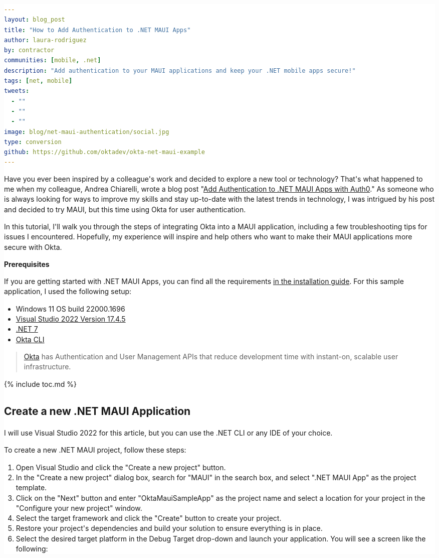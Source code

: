 ```yaml
---
layout: blog_post
title: "How to Add Authentication to .NET MAUI Apps"
author: laura-rodriguez
by: contractor
communities: [mobile, .net]
description: "Add authentication to your MAUI applications and keep your .NET mobile apps secure!"
tags: [net, mobile]
tweets:
  - ""
  - ""
  - ""
image: blog/net-maui-authentication/social.jpg
type: conversion
github: https://github.com/oktadev/okta-net-maui-example
---
```


Have you ever been inspired by a colleague's work and decided to explore a new tool or technology? That's what happened to me when my colleague, Andrea Chiarelli, wrote a blog post "[Add Authentication to .NET MAUI Apps with Auth0](https://auth0.com/blog/add-authentication-to-dotnet-maui-apps-with-auth0/)." As someone who is always looking for ways to improve my skills and stay up-to-date with the latest trends in technology, I was intrigued by his post and decided to try MAUI, but this time using Okta for user authentication.

In this tutorial, I'll walk you through the steps of integrating Okta into a MAUI application, including a few troubleshooting tips for issues I encountered. Hopefully, my experience will inspire and help others who want to make their MAUI applications more secure with Okta.

**Prerequisites**

If you are getting started with .NET MAUI Apps, you can find all the requirements [in the installation guide](https://learn.microsoft.com/en-us/dotnet/maui/get-started/installation). For this sample application, I used the following setup:

- Windows 11 OS build 22000.1696
- [Visual Studio 2022 Version 17.4.5](https://visualstudio.microsoft.com/vs/)
- [.NET 7](https://dotnet.microsoft.com/en-us/download/dotnet/7.0)
- [Okta CLI](https://cli.okta.com)
> [Okta](https://developer.okta.com/) has Authentication and User Management APIs that reduce development time with instant-on, scalable user infrastructure.

{% include toc.md %}

## Create a new .NET MAUI Application

I will use Visual Studio 2022 for this article, but you can use the .NET CLI or any IDE of your choice.

To create a new .NET MAUI project, follow these steps:

1. Open Visual Studio and click the "Create a new project" button.
2. In the "Create a new project" dialog box, search for "MAUI" in the search box, and select ".NET MAUI App" as the project template.
3. Click on the "Next" button and enter "OktaMauiSampleApp" as the project name and select a location for your project in the "Configure your new project" window.
4. Select the target framework and click the "Create" button to create your project.
5. Restore your project's dependencies and build your solution to ensure everything is in place.
6. Select the desired target platform in the Debug Target drop-down and launch your application. You will see a screen like the following:
